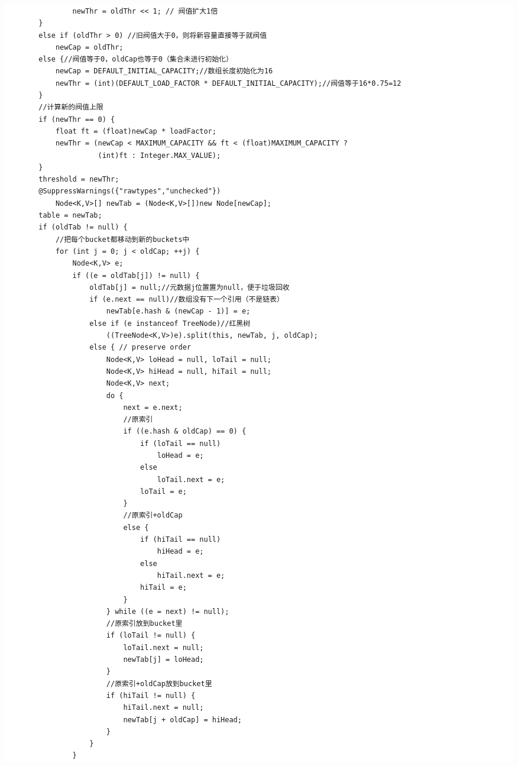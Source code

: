 ```
                newThr = oldThr << 1; // 阀值扩大1倍
        }
        else if (oldThr > 0) //旧阀值大于0，则将新容量直接等于就阀值 
            newCap = oldThr;
        else {//阀值等于0，oldCap也等于0（集合未进行初始化）
            newCap = DEFAULT_INITIAL_CAPACITY;//数组长度初始化为16
            newThr = (int)(DEFAULT_LOAD_FACTOR * DEFAULT_INITIAL_CAPACITY);//阀值等于16*0.75=12
        }
        //计算新的阀值上限
        if (newThr == 0) {
            float ft = (float)newCap * loadFactor;
            newThr = (newCap < MAXIMUM_CAPACITY && ft < (float)MAXIMUM_CAPACITY ?
                      (int)ft : Integer.MAX_VALUE);
        }
        threshold = newThr;
        @SuppressWarnings({"rawtypes","unchecked"})
            Node<K,V>[] newTab = (Node<K,V>[])new Node[newCap];
        table = newTab;
        if (oldTab != null) {
            //把每个bucket都移动到新的buckets中
            for (int j = 0; j < oldCap; ++j) {
                Node<K,V> e;
                if ((e = oldTab[j]) != null) {
                    oldTab[j] = null;//元数据j位置置为null，便于垃圾回收
                    if (e.next == null)//数组没有下一个引用（不是链表）
                        newTab[e.hash & (newCap - 1)] = e;
                    else if (e instanceof TreeNode)//红黑树
                        ((TreeNode<K,V>)e).split(this, newTab, j, oldCap);
                    else { // preserve order
                        Node<K,V> loHead = null, loTail = null;
                        Node<K,V> hiHead = null, hiTail = null;
                        Node<K,V> next;
                        do {
                            next = e.next;
                            //原索引
                            if ((e.hash & oldCap) == 0) {
                                if (loTail == null)
                                    loHead = e;
                                else
                                    loTail.next = e;
                                loTail = e;
                            }
                            //原索引+oldCap
                            else {
                                if (hiTail == null)
                                    hiHead = e;
                                else
                                    hiTail.next = e;
                                hiTail = e;
                            }
                        } while ((e = next) != null);
                        //原索引放到bucket里
                        if (loTail != null) {
                            loTail.next = null;
                            newTab[j] = loHead;
                        }
                        //原索引+oldCap放到bucket里
                        if (hiTail != null) {
                            hiTail.next = null;
                            newTab[j + oldCap] = hiHead;
                        }
                    }
                }
```